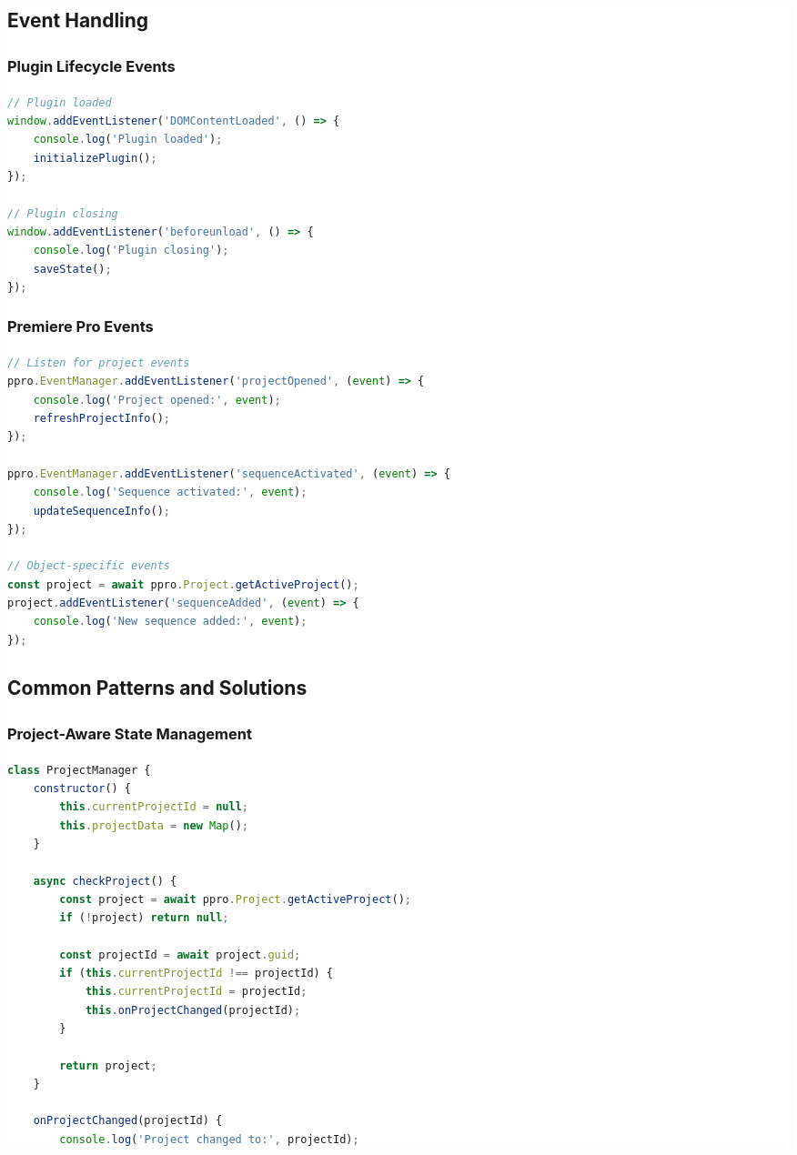 ## Event Handling

### Plugin Lifecycle Events
```javascript
// Plugin loaded
window.addEventListener('DOMContentLoaded', () => {
    console.log('Plugin loaded');
    initializePlugin();
});

// Plugin closing
window.addEventListener('beforeunload', () => {
    console.log('Plugin closing');
    saveState();
});
```

### Premiere Pro Events
```javascript
// Listen for project events
ppro.EventManager.addEventListener('projectOpened', (event) => {
    console.log('Project opened:', event);
    refreshProjectInfo();
});

ppro.EventManager.addEventListener('sequenceActivated', (event) => {
    console.log('Sequence activated:', event);
    updateSequenceInfo();
});

// Object-specific events
const project = await ppro.Project.getActiveProject();
project.addEventListener('sequenceAdded', (event) => {
    console.log('New sequence added:', event);
});
```

## Common Patterns and Solutions

### Project-Aware State Management
```javascript
class ProjectManager {
    constructor() {
        this.currentProjectId = null;
        this.projectData = new Map();
    }
    
    async checkProject() {
        const project = await ppro.Project.getActiveProject();
        if (!project) return null;
        
        const projectId = await project.guid;
        if (this.currentProjectId !== projectId) {
            this.currentProjectId = projectId;
            this.onProjectChanged(projectId);
        }
        
        return project;
    }
    
    onProjectChanged(projectId) {
        console.log('Project changed to:', projectId);
```